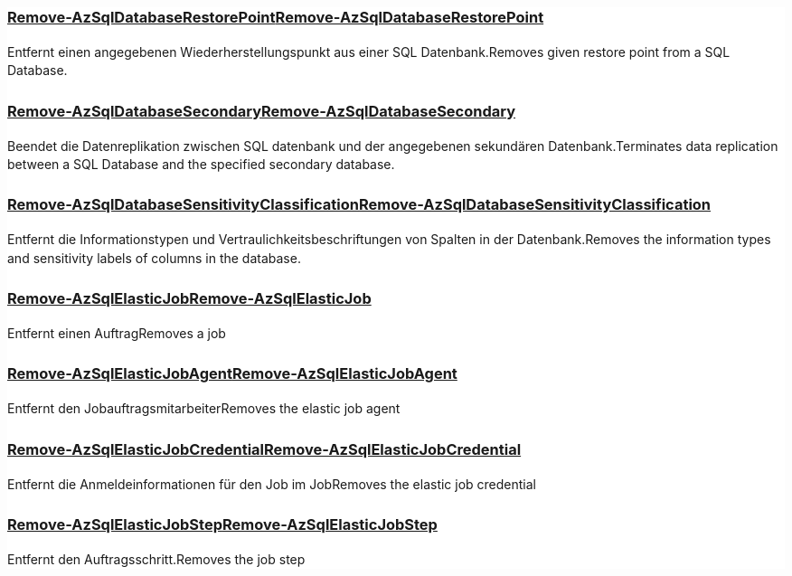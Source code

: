 ### [<span data-ttu-id="88e7c-429">Remove-AzSqlDatabaseRestorePoint</span><span class="sxs-lookup"><span data-stu-id="88e7c-429">Remove-AzSqlDatabaseRestorePoint</span></span>](Remove-AzSqlDatabaseRestorePoint.md)
<span data-ttu-id="88e7c-430">Entfernt einen angegebenen Wiederherstellungspunkt aus einer SQL Datenbank.</span><span class="sxs-lookup"><span data-stu-id="88e7c-430">Removes given restore point from a SQL Database.</span></span>

### [<span data-ttu-id="88e7c-431">Remove-AzSqlDatabaseSecondary</span><span class="sxs-lookup"><span data-stu-id="88e7c-431">Remove-AzSqlDatabaseSecondary</span></span>](Remove-AzSqlDatabaseSecondary.md)
<span data-ttu-id="88e7c-432">Beendet die Datenreplikation zwischen SQL datenbank und der angegebenen sekundären Datenbank.</span><span class="sxs-lookup"><span data-stu-id="88e7c-432">Terminates data replication between a SQL Database and the specified secondary database.</span></span>

### [<span data-ttu-id="88e7c-433">Remove-AzSqlDatabaseSensitivityClassification</span><span class="sxs-lookup"><span data-stu-id="88e7c-433">Remove-AzSqlDatabaseSensitivityClassification</span></span>](Remove-AzSqlDatabaseSensitivityClassification.md)
<span data-ttu-id="88e7c-434">Entfernt die Informationstypen und Vertraulichkeitsbeschriftungen von Spalten in der Datenbank.</span><span class="sxs-lookup"><span data-stu-id="88e7c-434">Removes the information types and sensitivity labels of columns in the database.</span></span>

### [<span data-ttu-id="88e7c-435">Remove-AzSqlElasticJob</span><span class="sxs-lookup"><span data-stu-id="88e7c-435">Remove-AzSqlElasticJob</span></span>](Remove-AzSqlElasticJob.md)
<span data-ttu-id="88e7c-436">Entfernt einen Auftrag</span><span class="sxs-lookup"><span data-stu-id="88e7c-436">Removes a job</span></span>

### [<span data-ttu-id="88e7c-437">Remove-AzSqlElasticJobAgent</span><span class="sxs-lookup"><span data-stu-id="88e7c-437">Remove-AzSqlElasticJobAgent</span></span>](Remove-AzSqlElasticJobAgent.md)
<span data-ttu-id="88e7c-438">Entfernt den Jobauftragsmitarbeiter</span><span class="sxs-lookup"><span data-stu-id="88e7c-438">Removes the elastic job agent</span></span>

### [<span data-ttu-id="88e7c-439">Remove-AzSqlElasticJobCredential</span><span class="sxs-lookup"><span data-stu-id="88e7c-439">Remove-AzSqlElasticJobCredential</span></span>](Remove-AzSqlElasticJobCredential.md)
<span data-ttu-id="88e7c-440">Entfernt die Anmeldeinformationen für den Job im Job</span><span class="sxs-lookup"><span data-stu-id="88e7c-440">Removes the elastic job credential</span></span>

### [<span data-ttu-id="88e7c-441">Remove-AzSqlElasticJobStep</span><span class="sxs-lookup"><span data-stu-id="88e7c-441">Remove-AzSqlElasticJobStep</span></span>](Remove-AzSqlElasticJobStep.md)
<span data-ttu-id="88e7c-442">Entfernt den Auftragsschritt.</span><span class="sxs-lookup"><span data-stu-id="88e7c-442">Removes the job step</span></span>
